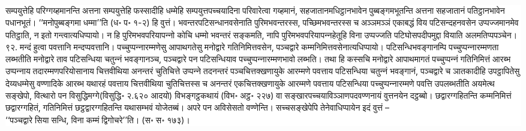 सम्पयुत्तेहि परिग्गय्हमानन्ति अत्तना सम्पयुत्तेहि फस्सादीहि धम्मेहि सम्पयुत्तपच्‍चयादिना परिवारेत्वा गय्हमानं, सहजातानमधिट्ठानभावेन पुब्बङ्गमभूतन्ति अत्तना सहजातानं पतिट्ठानभावेन पधानभूतं। ‘‘मनोपुब्बङ्गमा धम्मा’’ति (ध॰ प॰ १-२) हि वुत्तं। भवन्तरपटिसन्धानवसेनाति पुरिमभवन्तरस्स, पच्छिमभवन्तरस्स च अञ्‍ञमञ्‍ञं एकाबद्धं विय पटिसन्दहनवसेन उप्पज्‍जमानमेव पतिट्ठाति, न इतो गन्त्वात्यधिप्पायो। न हि पुरिमभवपरियापन्‍नो कोचि धम्मो भवन्तरं सङ्कमति, नापि पुरिमभवपरियापन्‍नहेतूहि विना उप्पज्‍जति पटिघोसपदीपमुद्दा वियाति अलमतिप्पपञ्‍चेन।  
९२. मन्दं हुत्वा पवत्तानि मन्दप्पवत्तानि। पच्‍चुप्पन्‍नारम्मणेसु आपाथगतेसु मनोद्वारे गतिनिमित्तवसेन, पञ्‍चद्वारे कम्मनिमित्तवसेनात्यधिप्पायो। पटिसन्धिभवङ्गानम्पि पच्‍चुप्पन्‍नारम्मणता लब्भतीति मनोद्वारे ताव पटिसन्धिया चतुन्‍नं भवङ्गानञ्‍च, पञ्‍चद्वारे पन पटिसन्धियाव पच्‍चुप्पन्‍नारम्मणभावो लब्भति। तथा हि कस्सचि मनोद्वारे आपाथमागतं पच्‍चुप्पन्‍नं गतिनिमित्तं आरब्भ उप्पन्‍नाय तदारम्मणपरियोसानाय चित्तवीथिया अनन्तरं चुतिचित्ते उप्पन्‍ने तदनन्तरं पञ्‍चचित्तक्खणायुके आरम्मणे पवत्ताय पटिसन्धिया चतुन्‍नं भवङ्गानं, पञ्‍चद्वारे च ञातकादीहि उपट्ठापितेसु देय्यधम्मेसु वण्णादिके आरब्भ यथारहं पवत्ताय चित्तवीथिया चुतिचित्तस्स च अनन्तरं एकचित्तक्खणायुके आरम्मणे पवत्ताय पटिसन्धिया पच्‍चुप्पन्‍नारम्मणे पवत्ति उपलब्भतीति अयमेत्थ सङ्खेपो, वित्थारो पन विसुद्धिमग्गे(विसुद्धि॰ २.६२० आदयो) विभङ्गट्ठकथायं (विभ॰ अट्ठ॰ २२७) वा सङ्खारपच्‍चयाविञ्‍ञाणपदवण्णनायं वुत्तनयेन दट्ठब्बो। छद्वारग्गहितन्ति कम्मनिमित्तं छद्वारग्गहितं, गतिनिमित्तं छट्ठद्वारग्गहितन्ति यथासम्भवं योजेतब्बं। अपरे पन अविसेसतो वण्णेन्ति। सच्‍चसङ्खेपेपि तेनेवाधिप्पायेन इदं वुत्तं –  
‘‘पञ्‍चद्वारे सिया सन्धि, विना कम्मं द्विगोचरे’’ति। (स॰ स॰ १७३)।  
